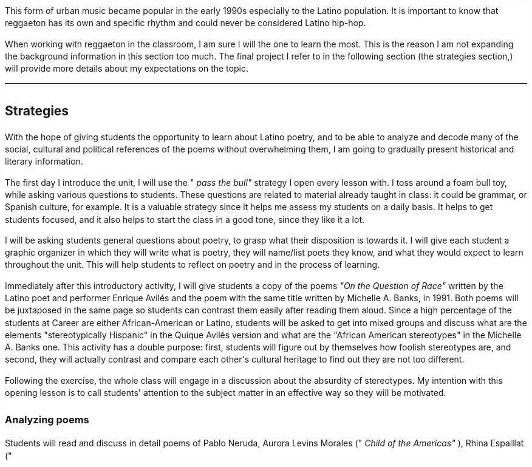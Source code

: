 This form of urban music became popular in the early 1990s especially to the Latino population. It is important to know that reggaeton has its own and specific rhythm and could never be considered Latino hip-hop.
</p>
<p>
When working with reggaeton in the classroom, I am sure I will the one to learn the most. This is the reason I am not expanding the background information in this section too much. The final project I refer to in the following section (the strategies section,) will provide more details about my expectations on the topic.
</p>
<hr/>
<h2>
Strategies
</h2>
<p>
With the hope of giving students the opportunity to learn about Latino poetry, and to be able to analyze and decode many of the social, cultural and political references of the poems without overwhelming them, I am going to gradually present historical and literary information.
</p>
<p>
The first day I introduce the unit, I will use the "
<i>
pass the bull"
</i>
strategy I open every lesson with. I toss around a foam bull toy, while asking various questions to students. These questions are related to material already taught in class: it could be grammar, or Spanish culture, for example. It is a valuable strategy since it helps me assess my students on a daily basis. It helps to get students focused, and it also helps to start the class in a good tone, since they like it a lot.
</p>
<p>
I will be asking students general questions about poetry, to grasp what their disposition is towards it. I will give each student a graphic organizer in which they will write what is poetry, they will name/list poets they know, and what they would expect to learn throughout the unit. This will help students to reflect on poetry and in the process of learning.
</p>
<p>
Immediately after this introductory activity, I will give students a copy of the poems
<i>
"On the Question of Race"
</i>
written by the Latino poet and performer Enrique Avilés and the poem with the same title written by Michelle A. Banks, in 1991. Both poems will be juxtaposed in the same page so students can contrast them easily after reading them aloud. Since a high percentage of the students at Career are either African-American or Latino, students will be asked to get into mixed groups and discuss what are the elements "stereotypically Hispanic" in the Quique Avilés version and what are the "African American stereotypes" in the Michelle A. Banks one. This activity has a double purpose: first, students will figure out by themselves how foolish stereotypes are, and second, they will actually contrast and compare each other's cultural heritage to find out they are not too different.
</p>
<p>
Following the exercise, the whole class will engage in a discussion about the absurdity of stereotypes. My intention with this opening lesson is to call students' attention to the subject matter in an effective way so they will be motivated.
</p>
<h3>
Analyzing poems
</h3>
<p>
Students will read and discuss in detail poems of Pablo Neruda, Aurora Levins Morales ("
<i>
Child of the Americas"
</i>
), Rhina Espaillat ("